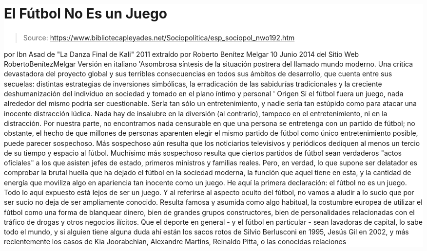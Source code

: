# El Fútbol No Es un Juego

> Source: https://www.bibliotecapleyades.net/Sociopolitica/esp_sociopol_nwo192.htm

por
Ibn Asad
de "La
Danza Final de Kali"
2011
extraído por Roberto Benítez Melgar
10 Junio 2014
del Sitio Web
RobertoBenítezMelgar
Versión en italiano
'Asombrosa
síntesis de la situación postrera del llamado
mundo moderno.
Una crítica
devastadora del proyecto global y sus terribles
consecuencias en todos sus ámbitos de desarrollo, que
cuenta entre sus secuelas: distintas estrategias de
inversiones simbólicas, la erradicación de las
sabidurías tradicionales y la creciente deshumanización
del individuo en sociedad
y tomado en el plano íntimo y
personal
'
Origen
Si el fútbol fuera un juego, nada alrededor del
mismo podría ser cuestionable.
Sería tan sólo un entretenimiento, y nadie sería tan estúpido como para
atacar una inocente distracción lúdica. Nada hay de insalubre en la
diversión (al contrario), tampoco en el entretenimiento, ni en la
distracción.
Por nuestra parte, no encontramos nada censurable en que una persona se
entretenga con un partido de fútbol; no obstante, el hecho de que millones
de personas aparenten elegir el mismo partido de fútbol como único
entretenimiento posible, puede parecer sospechoso.
Más sospechoso aún resulta que los noticiarios
televisivos y periódicos dediquen al menos un tercio de su tiempo y espacio
al fútbol.
Muchísimo más sospechoso resulta que ciertos
partidos de fútbol sean verdaderos "actos oficiales" a los que asisten jefes
de estado, primeros ministros y familias reales.
Pero, en verdad, lo que supone ser delatador es
comprobar la brutal huella que ha dejado el fútbol en la sociedad moderna,
la función que aquel tiene en esta, y la cantidad de energía que moviliza
algo en apariencia tan inocente como un juego.
He aquí la primera declaración:
el fútbol no es un juego.
Todo lo aquí expuesto está lejos de ser un
juego.
Y al referirse al aspecto oculto del fútbol, no vamos a aludir a lo
sucio que por ser sucio no deja de ser ampliamente conocido. Resulta famosa
y asumida como algo habitual, la costumbre europea de utilizar el fútbol
como una forma de blanquear dinero, bien de grandes grupos constructores,
bien de personalidades relacionadas con el tráfico de drogas y otros
negocios ilícitos.
Que el deporte en general - y el fútbol en
particular - sean lavadoras de capital, lo sabe todo el mundo, y si alguien
tiene alguna duda ahí están los sacos rotos de Silvio Berlusconi en
1995, Jesús Gil en 2002, y más recientemente los casos de Kia
Joorabchian, Alexandre Martins, Reinaldo Pitta, o las conocidas relaciones